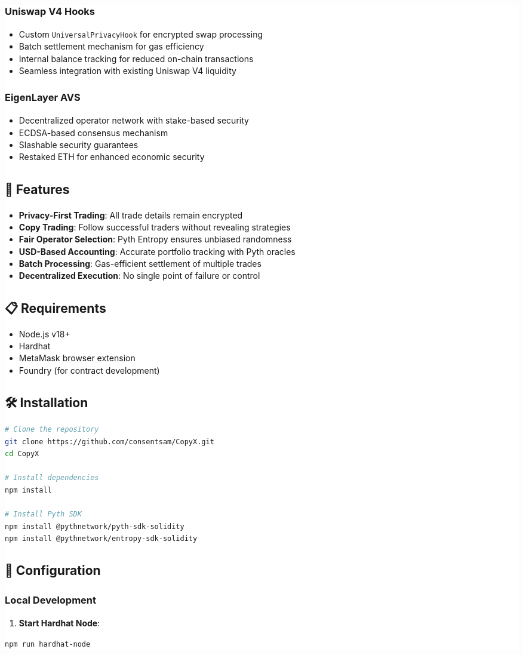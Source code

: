### **Uniswap V4 Hooks**
- Custom `UniversalPrivacyHook` for encrypted swap processing
- Batch settlement mechanism for gas efficiency
- Internal balance tracking for reduced on-chain transactions
- Seamless integration with existing Uniswap V4 liquidity

### **EigenLayer AVS**
- Decentralized operator network with stake-based security
- ECDSA-based consensus mechanism
- Slashable security guarantees
- Restaked ETH for enhanced economic security

## 🚀 Features

- **Privacy-First Trading**: All trade details remain encrypted
- **Copy Trading**: Follow successful traders without revealing strategies
- **Fair Operator Selection**: Pyth Entropy ensures unbiased randomness
- **USD-Based Accounting**: Accurate portfolio tracking with Pyth oracles
- **Batch Processing**: Gas-efficient settlement of multiple trades
- **Decentralized Execution**: No single point of failure or control

## 📋 Requirements

- Node.js v18+
- Hardhat
- MetaMask browser extension
- Foundry (for contract development)

## 🛠️ Installation

```bash
# Clone the repository
git clone https://github.com/consentsam/CopyX.git
cd CopyX

# Install dependencies
npm install

# Install Pyth SDK
npm install @pythnetwork/pyth-sdk-solidity
npm install @pythnetwork/entropy-sdk-solidity
```

## 🔧 Configuration

### Local Development

1. **Start Hardhat Node**:
```bash
npm run hardhat-node
```
